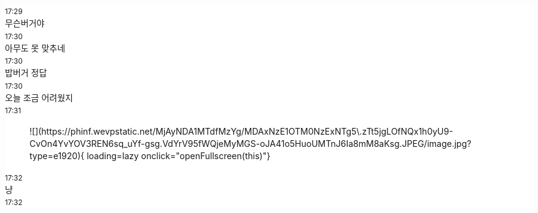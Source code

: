 <video controls="controls" preload="none" poster="/assets/videos/8B279ED63E9259B96294831691B2A0BD85E2-thumb.jpg">
<source src="/assets/videos/8B279ED63E9259B96294831691B2A0BD85E2.mp4#t=1" type="video/mp4">
Your browser does not support the video tag.
</video>
</figure>
</div>
</div>
<div class="message" markdown="1">
<div class="message-date" markdown="1">
<small>17:29</small>
</div>
<div markdown="1">
무슨버거야
</div>
</div>
<div class="message" markdown="1">
<div class="message-date" markdown="1">
<small>17:30</small>
</div>
<div markdown="1">
아무도 못 맞추네
</div>
</div>
<div class="message" markdown="1">
<div class="message-date" markdown="1">
<small>17:30</small>
</div>
<div markdown="1">
밥버거 정답
</div>
</div>
<div class="message" markdown="1">
<div class="message-date" markdown="1">
<small>17:30</small>
</div>
<div markdown="1">
오늘 조금 어려웠지
</div>
</div>
<div class="message" markdown="1">
<div class="message-date" markdown="1">
<small>17:31</small>
</div>
<div markdown="1">
<figure class="msg-media" markdown="1">
![](https://phinf.wevpstatic.net/MjAyNDA1MTdfMzYg/MDAxNzE1OTM0NzExNTg5\.zTt5jgLOfNQx1h0yU9-CvOn4YvYOV3REN6sq_uYf-gsg.VdYrV95fWQjeMyMGS-oJA41o5HuoUMTnJ6Ia8mM8aKsg.JPEG/image.jpg?type=e1920){ loading=lazy onclick="openFullscreen(this)"}
</figure>
</div>
</div>
<div class="message" markdown="1">
<div class="message-date" markdown="1">
<small>17:32</small>
</div>
<div markdown="1">
냥
</div>
</div>
<div class="message" markdown="1">
<div class="message-date" markdown="1">
<small>17:32</small>
</div>
<div markdown="1">